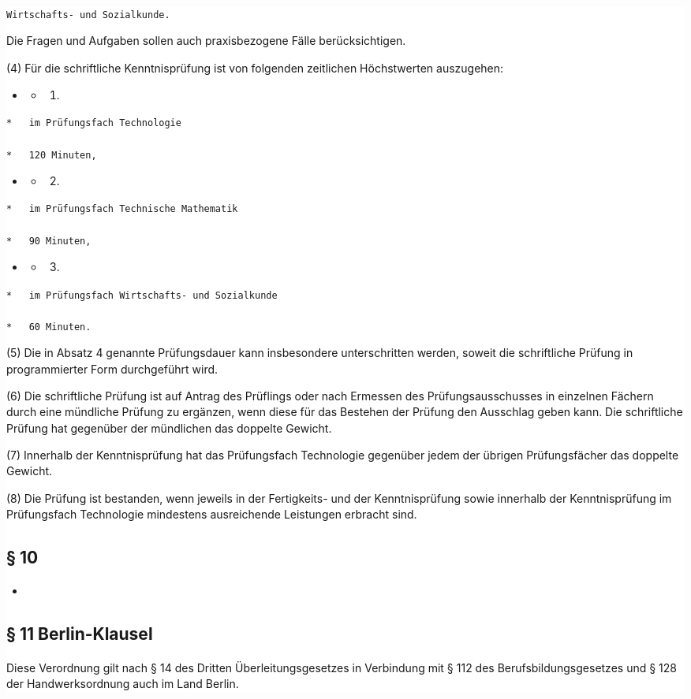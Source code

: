     Wirtschafts- und Sozialkunde.



Die Fragen und Aufgaben sollen auch praxisbezogene Fälle
berücksichtigen.

(4) Für die schriftliche Kenntnisprüfung ist von folgenden zeitlichen
Höchstwerten auszugehen:

*    *   1.

    *   im Prüfungsfach Technologie

    *   120 Minuten,


*    *   2.

    *   im Prüfungsfach Technische Mathematik

    *   90 Minuten,


*    *   3.

    *   im Prüfungsfach Wirtschafts- und Sozialkunde

    *   60 Minuten.




(5) Die in Absatz 4 genannte Prüfungsdauer kann insbesondere
unterschritten werden, soweit die schriftliche Prüfung in
programmierter Form durchgeführt wird.

(6) Die schriftliche Prüfung ist auf Antrag des Prüflings oder nach
Ermessen des Prüfungsausschusses in einzelnen Fächern durch eine
mündliche Prüfung zu ergänzen, wenn diese für das Bestehen der Prüfung
den Ausschlag geben kann. Die schriftliche Prüfung hat gegenüber der
mündlichen das doppelte Gewicht.

(7) Innerhalb der Kenntnisprüfung hat das Prüfungsfach Technologie
gegenüber jedem der übrigen Prüfungsfächer das doppelte Gewicht.

(8) Die Prüfung ist bestanden, wenn jeweils in der Fertigkeits- und
der Kenntnisprüfung sowie innerhalb der Kenntnisprüfung im
Prüfungsfach Technologie mindestens ausreichende Leistungen erbracht
sind.

## § 10

-

## § 11 Berlin-Klausel

Diese Verordnung gilt nach § 14 des Dritten Überleitungsgesetzes in
Verbindung mit § 112 des Berufsbildungsgesetzes und § 128 der
Handwerksordnung auch im Land Berlin.

